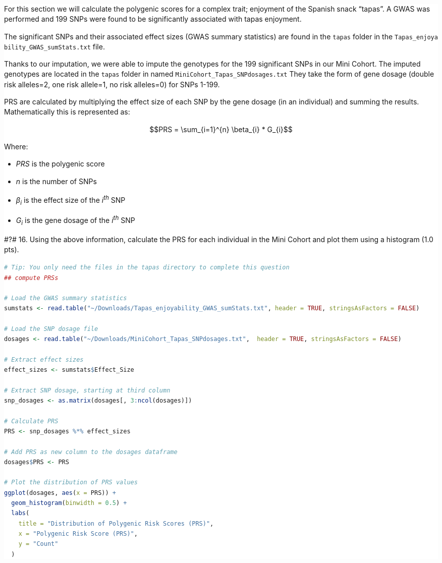 For this section we will calculate the polygenic scores for a complex
trait; enjoyment of the Spanish snack “tapas”. A GWAS was performed and
199 SNPs were found to be significantly associated with tapas enjoyment.

The significant SNPs and their associated effect sizes (GWAS summary
statistics) are found in the `tapas` folder in the
`Tapas_enjoyability_GWAS_sumStats.txt` file.

Thanks to our imputation, we were able to impute the genotypes for the
199 significant SNPs in our Mini Cohort. The imputed genotypes are
located in the `tapas` folder in named `MiniCohort_Tapas_SNPdosages.txt`
They take the form of gene dosage (double risk alleles=2, one risk
allele=1, no risk alleles=0) for SNPs 1-199.

PRS are calculated by multiplying the effect size of each SNP by the
gene dosage (in an individual) and summing the results. Mathematically
this is represented as:

$$PRS = \sum_{i=1}^{n} \beta_{i} * G_{i}$$

Where:

- $PRS$ is the polygenic score

- $n$ is the number of SNPs

- $\beta_{i}$ is the effect size of the $i^{th}$ SNP

- $G_{i}$ is the gene dosage of the $i^{th}$ SNP

\#?# 16. Using the above information, calculate the PRS for each
individual in the Mini Cohort and plot them using a histogram (1.0 pts).

``` r
# Tip: You only need the files in the tapas directory to complete this question
## compute PRSs

# Load the GWAS summary statistics
sumstats <- read.table("~/Downloads/Tapas_enjoyability_GWAS_sumStats.txt", header = TRUE, stringsAsFactors = FALSE)

# Load the SNP dosage file
dosages <- read.table("~/Downloads/MiniCohort_Tapas_SNPdosages.txt",  header = TRUE, stringsAsFactors = FALSE)

# Extract effect sizes
effect_sizes <- sumstats$Effect_Size

# Extract SNP dosage, starting at third column
snp_dosages <- as.matrix(dosages[, 3:ncol(dosages)])

# Calculate PRS
PRS <- snp_dosages %*% effect_sizes

# Add PRS as new column to the dosages dataframe
dosages$PRS <- PRS

# Plot the distribution of PRS values
ggplot(dosages, aes(x = PRS)) +
  geom_histogram(binwidth = 0.5) +
  labs(
    title = "Distribution of Polygenic Risk Scores (PRS)",
    x = "Polygenic Risk Score (PRS)",
    y = "Count"
  )
```
